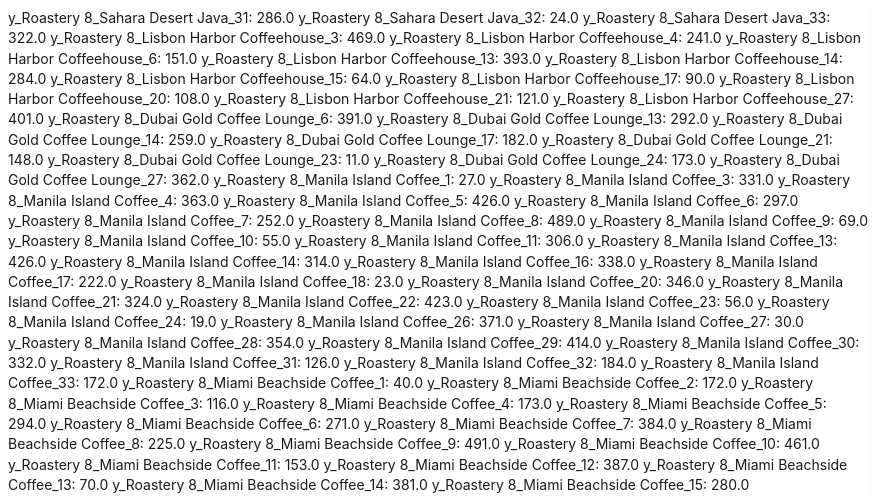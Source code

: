 y_Roastery 8_Sahara Desert Java_31: 286.0
y_Roastery 8_Sahara Desert Java_32: 24.0
y_Roastery 8_Sahara Desert Java_33: 322.0
y_Roastery 8_Lisbon Harbor Coffeehouse_3: 469.0
y_Roastery 8_Lisbon Harbor Coffeehouse_4: 241.0
y_Roastery 8_Lisbon Harbor Coffeehouse_6: 151.0
y_Roastery 8_Lisbon Harbor Coffeehouse_13: 393.0
y_Roastery 8_Lisbon Harbor Coffeehouse_14: 284.0
y_Roastery 8_Lisbon Harbor Coffeehouse_15: 64.0
y_Roastery 8_Lisbon Harbor Coffeehouse_17: 90.0
y_Roastery 8_Lisbon Harbor Coffeehouse_20: 108.0
y_Roastery 8_Lisbon Harbor Coffeehouse_21: 121.0
y_Roastery 8_Lisbon Harbor Coffeehouse_27: 401.0
y_Roastery 8_Dubai Gold Coffee Lounge_6: 391.0
y_Roastery 8_Dubai Gold Coffee Lounge_13: 292.0
y_Roastery 8_Dubai Gold Coffee Lounge_14: 259.0
y_Roastery 8_Dubai Gold Coffee Lounge_17: 182.0
y_Roastery 8_Dubai Gold Coffee Lounge_21: 148.0
y_Roastery 8_Dubai Gold Coffee Lounge_23: 11.0
y_Roastery 8_Dubai Gold Coffee Lounge_24: 173.0
y_Roastery 8_Dubai Gold Coffee Lounge_27: 362.0
y_Roastery 8_Manila Island Coffee_1: 27.0
y_Roastery 8_Manila Island Coffee_3: 331.0
y_Roastery 8_Manila Island Coffee_4: 363.0
y_Roastery 8_Manila Island Coffee_5: 426.0
y_Roastery 8_Manila Island Coffee_6: 297.0
y_Roastery 8_Manila Island Coffee_7: 252.0
y_Roastery 8_Manila Island Coffee_8: 489.0
y_Roastery 8_Manila Island Coffee_9: 69.0
y_Roastery 8_Manila Island Coffee_10: 55.0
y_Roastery 8_Manila Island Coffee_11: 306.0
y_Roastery 8_Manila Island Coffee_13: 426.0
y_Roastery 8_Manila Island Coffee_14: 314.0
y_Roastery 8_Manila Island Coffee_16: 338.0
y_Roastery 8_Manila Island Coffee_17: 222.0
y_Roastery 8_Manila Island Coffee_18: 23.0
y_Roastery 8_Manila Island Coffee_20: 346.0
y_Roastery 8_Manila Island Coffee_21: 324.0
y_Roastery 8_Manila Island Coffee_22: 423.0
y_Roastery 8_Manila Island Coffee_23: 56.0
y_Roastery 8_Manila Island Coffee_24: 19.0
y_Roastery 8_Manila Island Coffee_26: 371.0
y_Roastery 8_Manila Island Coffee_27: 30.0
y_Roastery 8_Manila Island Coffee_28: 354.0
y_Roastery 8_Manila Island Coffee_29: 414.0
y_Roastery 8_Manila Island Coffee_30: 332.0
y_Roastery 8_Manila Island Coffee_31: 126.0
y_Roastery 8_Manila Island Coffee_32: 184.0
y_Roastery 8_Manila Island Coffee_33: 172.0
y_Roastery 8_Miami Beachside Coffee_1: 40.0
y_Roastery 8_Miami Beachside Coffee_2: 172.0
y_Roastery 8_Miami Beachside Coffee_3: 116.0
y_Roastery 8_Miami Beachside Coffee_4: 173.0
y_Roastery 8_Miami Beachside Coffee_5: 294.0
y_Roastery 8_Miami Beachside Coffee_6: 271.0
y_Roastery 8_Miami Beachside Coffee_7: 384.0
y_Roastery 8_Miami Beachside Coffee_8: 225.0
y_Roastery 8_Miami Beachside Coffee_9: 491.0
y_Roastery 8_Miami Beachside Coffee_10: 461.0
y_Roastery 8_Miami Beachside Coffee_11: 153.0
y_Roastery 8_Miami Beachside Coffee_12: 387.0
y_Roastery 8_Miami Beachside Coffee_13: 70.0
y_Roastery 8_Miami Beachside Coffee_14: 381.0
y_Roastery 8_Miami Beachside Coffee_15: 280.0